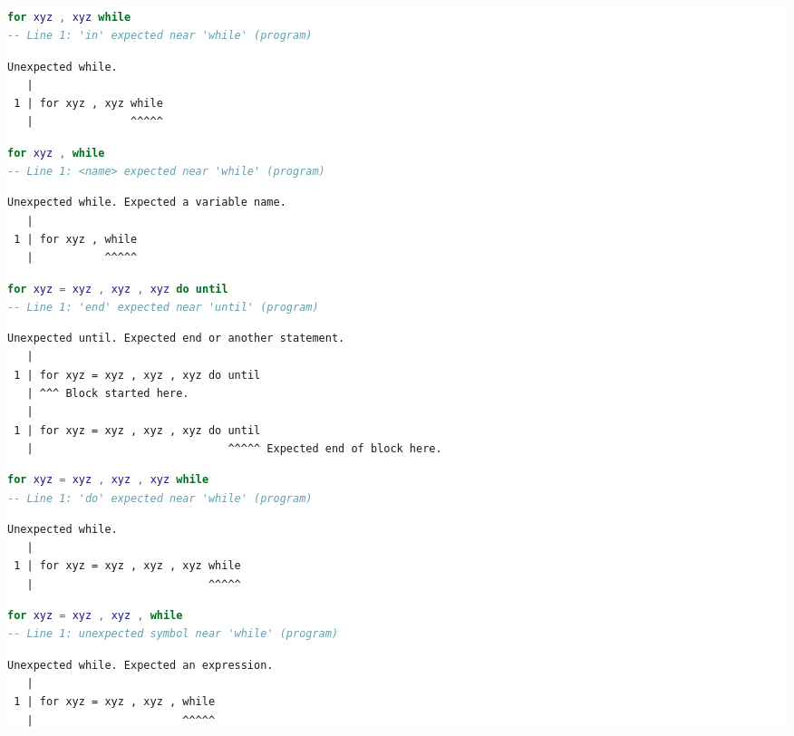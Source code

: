```lua
for xyz , xyz while
-- Line 1: 'in' expected near 'while' (program)
```

```txt
Unexpected while.
   |
 1 | for xyz , xyz while
   |               ^^^^^
```


```lua
for xyz , while
-- Line 1: <name> expected near 'while' (program)
```

```txt
Unexpected while. Expected a variable name.
   |
 1 | for xyz , while
   |           ^^^^^
```


```lua
for xyz = xyz , xyz , xyz do until
-- Line 1: 'end' expected near 'until' (program)
```

```txt
Unexpected until. Expected end or another statement.
   |
 1 | for xyz = xyz , xyz , xyz do until
   | ^^^ Block started here.
   |
 1 | for xyz = xyz , xyz , xyz do until
   |                              ^^^^^ Expected end of block here.
```


```lua
for xyz = xyz , xyz , xyz while
-- Line 1: 'do' expected near 'while' (program)
```

```txt
Unexpected while.
   |
 1 | for xyz = xyz , xyz , xyz while
   |                           ^^^^^
```


```lua
for xyz = xyz , xyz , while
-- Line 1: unexpected symbol near 'while' (program)
```

```txt
Unexpected while. Expected an expression.
   |
 1 | for xyz = xyz , xyz , while
   |                       ^^^^^
```
